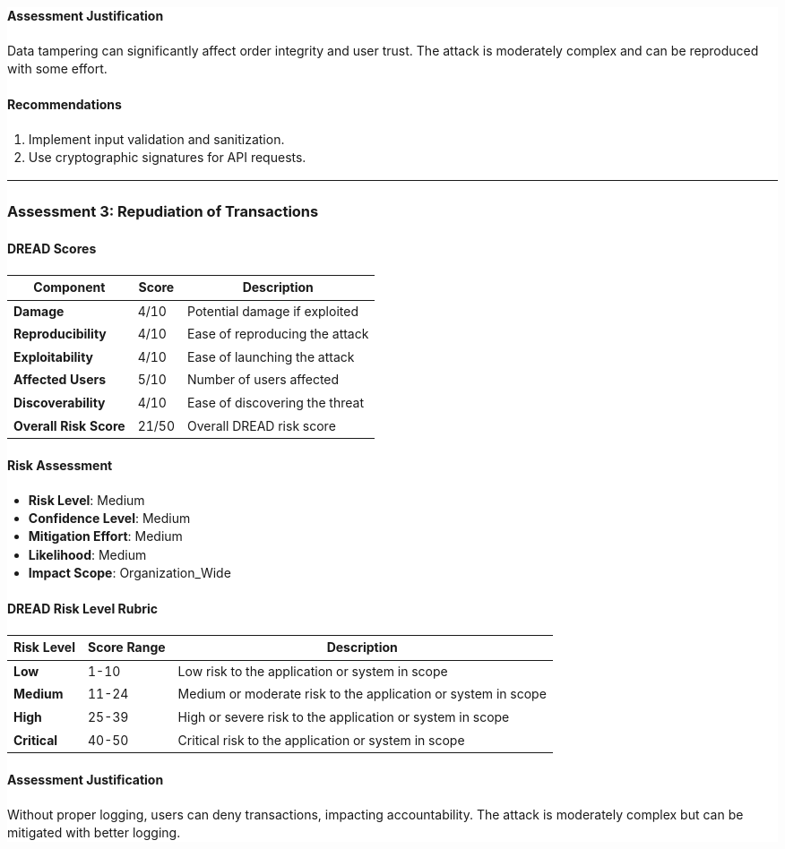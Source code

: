 #### Assessment Justification

Data tampering can significantly affect order integrity and user trust. The attack is moderately complex and can be reproduced with some effort.

#### Recommendations

1. Implement input validation and sanitization.
2. Use cryptographic signatures for API requests.

---

### Assessment 3: Repudiation of Transactions

#### DREAD Scores

| Component | Score | Description |
|-----------|-------|-------------|
| **Damage** | 4/10 | Potential damage if exploited |
| **Reproducibility** | 4/10 | Ease of reproducing the attack |
| **Exploitability** | 4/10 | Ease of launching the attack |
| **Affected Users** | 5/10 | Number of users affected |
| **Discoverability** | 4/10 | Ease of discovering the threat |
| **Overall Risk Score** | 21/50 | Overall DREAD risk score |

#### Risk Assessment

- **Risk Level**: Medium
- **Confidence Level**: Medium
- **Mitigation Effort**: Medium
- **Likelihood**: Medium
- **Impact Scope**: Organization_Wide

#### DREAD Risk Level Rubric

| Risk Level | Score Range | Description |
|------------|-------------|-------------|
| **Low** | 1-10 | Low risk to the application or system in scope |
| **Medium** | 11-24 | Medium or moderate risk to the application or system in scope |
| **High** | 25-39 | High or severe risk to the application or system in scope |
| **Critical** | 40-50 | Critical risk to the application or system in scope |

#### Assessment Justification

Without proper logging, users can deny transactions, impacting accountability. The attack is moderately complex but can be mitigated with better logging.
